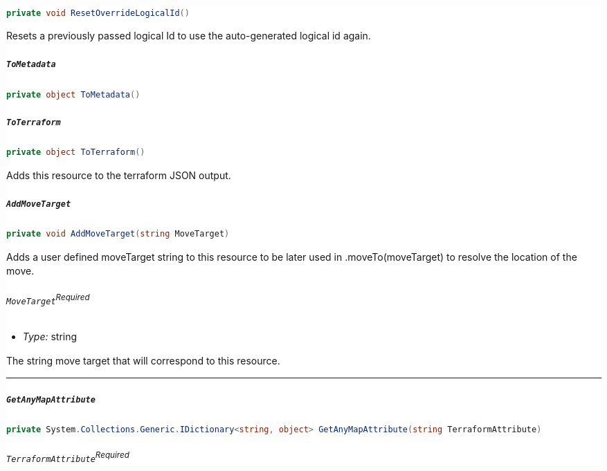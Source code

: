 ```csharp
private void ResetOverrideLogicalId()
```

Resets a previously passed logical Id to use the auto-generated logical id again.

##### `ToMetadata` <a name="ToMetadata" id="@cdktf/provider-azurerm.signalrServiceNetworkAcl.SignalrServiceNetworkAcl.toMetadata"></a>

```csharp
private object ToMetadata()
```

##### `ToTerraform` <a name="ToTerraform" id="@cdktf/provider-azurerm.signalrServiceNetworkAcl.SignalrServiceNetworkAcl.toTerraform"></a>

```csharp
private object ToTerraform()
```

Adds this resource to the terraform JSON output.

##### `AddMoveTarget` <a name="AddMoveTarget" id="@cdktf/provider-azurerm.signalrServiceNetworkAcl.SignalrServiceNetworkAcl.addMoveTarget"></a>

```csharp
private void AddMoveTarget(string MoveTarget)
```

Adds a user defined moveTarget string to this resource to be later used in .moveTo(moveTarget) to resolve the location of the move.

###### `MoveTarget`<sup>Required</sup> <a name="MoveTarget" id="@cdktf/provider-azurerm.signalrServiceNetworkAcl.SignalrServiceNetworkAcl.addMoveTarget.parameter.moveTarget"></a>

- *Type:* string

The string move target that will correspond to this resource.

---

##### `GetAnyMapAttribute` <a name="GetAnyMapAttribute" id="@cdktf/provider-azurerm.signalrServiceNetworkAcl.SignalrServiceNetworkAcl.getAnyMapAttribute"></a>

```csharp
private System.Collections.Generic.IDictionary<string, object> GetAnyMapAttribute(string TerraformAttribute)
```

###### `TerraformAttribute`<sup>Required</sup> <a name="TerraformAttribute" id="@cdktf/provider-azurerm.signalrServiceNetworkAcl.SignalrServiceNetworkAcl.getAnyMapAttribute.parameter.terraformAttribute"></a>

